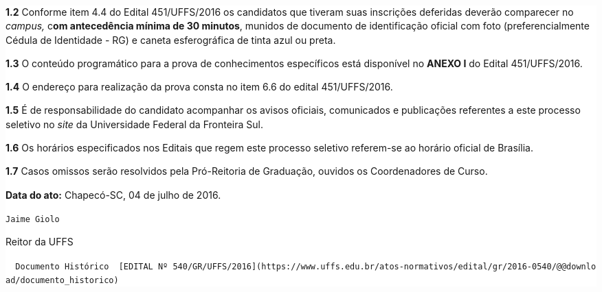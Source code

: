  **1.2** Conforme item 4.4 do Edital 451/UFFS/2016 os candidatos que tiveram suas inscrições deferidas deverão comparecer no *campus,* c**om antecedência mínima de 30 minutos**, munidos de documento de identificação oficial com foto (preferencialmente Cédula de Identidade - RG) e caneta esferográfica de tinta azul ou preta.

 **1.3** O conteúdo programático para a prova de conhecimentos específicos está disponível no **ANEXO I** do Edital 451/UFFS/2016.

 **1.4** O endereço para realização da prova consta no item 6.6 do edital 451/UFFS/2016.

 **1.5** É de responsabilidade do candidato acompanhar os avisos oficiais, comunicados e publicações referentes a este processo seletivo no *site* da Universidade Federal da Fronteira Sul.

 **1.6** Os horários especificados nos Editais que regem este processo seletivo referem-se ao horário oficial de Brasília.

 **1.7** Casos omissos serão resolvidos pela Pró-Reitoria de Graduação, ouvidos os Coordenadores de Curso.

  

   **Data do ato:** Chapecó-SC, 04 de julho de 2016.   
 

    Jaime Giolo   
 Reitor da UFFS 

      Documento Histórico  [EDITAL Nº 540/GR/UFFS/2016](https://www.uffs.edu.br/atos-normativos/edital/gr/2016-0540/@@download/documento_historico)     
      